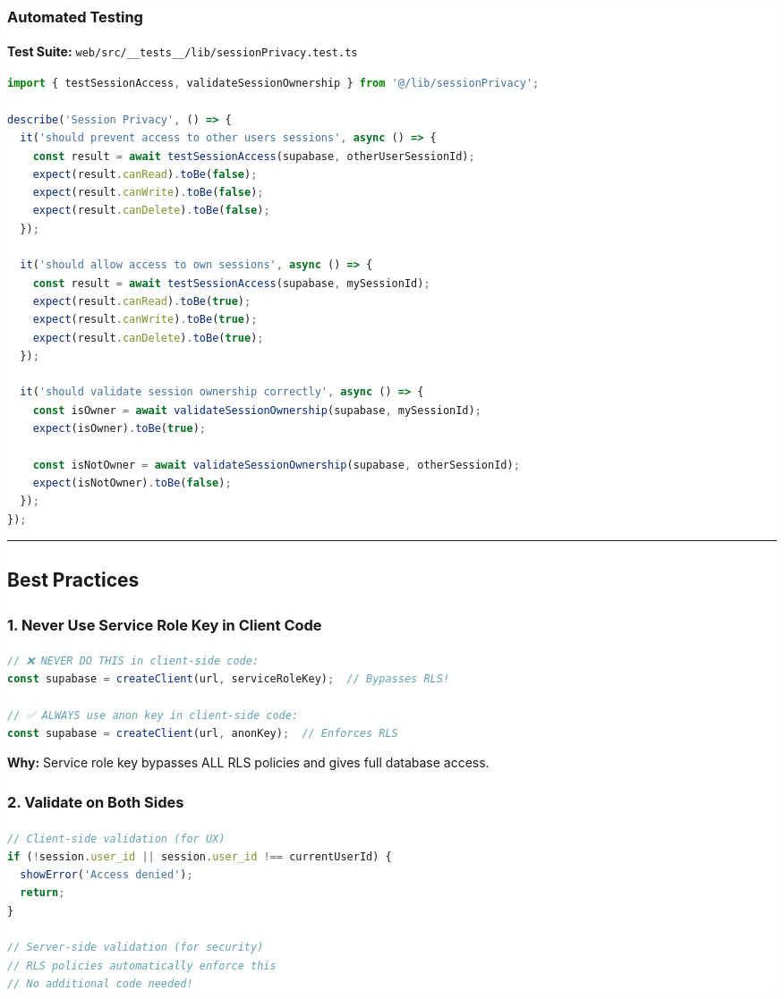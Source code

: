 ### Automated Testing

**Test Suite:** `web/src/__tests__/lib/sessionPrivacy.test.ts`

```typescript
import { testSessionAccess, validateSessionOwnership } from '@/lib/sessionPrivacy';

describe('Session Privacy', () => {
  it('should prevent access to other users sessions', async () => {
    const result = await testSessionAccess(supabase, otherUserSessionId);
    expect(result.canRead).toBe(false);
    expect(result.canWrite).toBe(false);
    expect(result.canDelete).toBe(false);
  });

  it('should allow access to own sessions', async () => {
    const result = await testSessionAccess(supabase, mySessionId);
    expect(result.canRead).toBe(true);
    expect(result.canWrite).toBe(true);
    expect(result.canDelete).toBe(true);
  });

  it('should validate session ownership correctly', async () => {
    const isOwner = await validateSessionOwnership(supabase, mySessionId);
    expect(isOwner).toBe(true);

    const isNotOwner = await validateSessionOwnership(supabase, otherSessionId);
    expect(isNotOwner).toBe(false);
  });
});
```

---

## Best Practices

### 1. Never Use Service Role Key in Client Code

```typescript
// ❌ NEVER DO THIS in client-side code:
const supabase = createClient(url, serviceRoleKey);  // Bypasses RLS!

// ✅ ALWAYS use anon key in client-side code:
const supabase = createClient(url, anonKey);  // Enforces RLS
```

**Why:** Service role key bypasses ALL RLS policies and gives full database access.

### 2. Validate on Both Sides

```typescript
// Client-side validation (for UX)
if (!session.user_id || session.user_id !== currentUserId) {
  showError('Access denied');
  return;
}

// Server-side validation (for security)
// RLS policies automatically enforce this
// No additional code needed!
```

